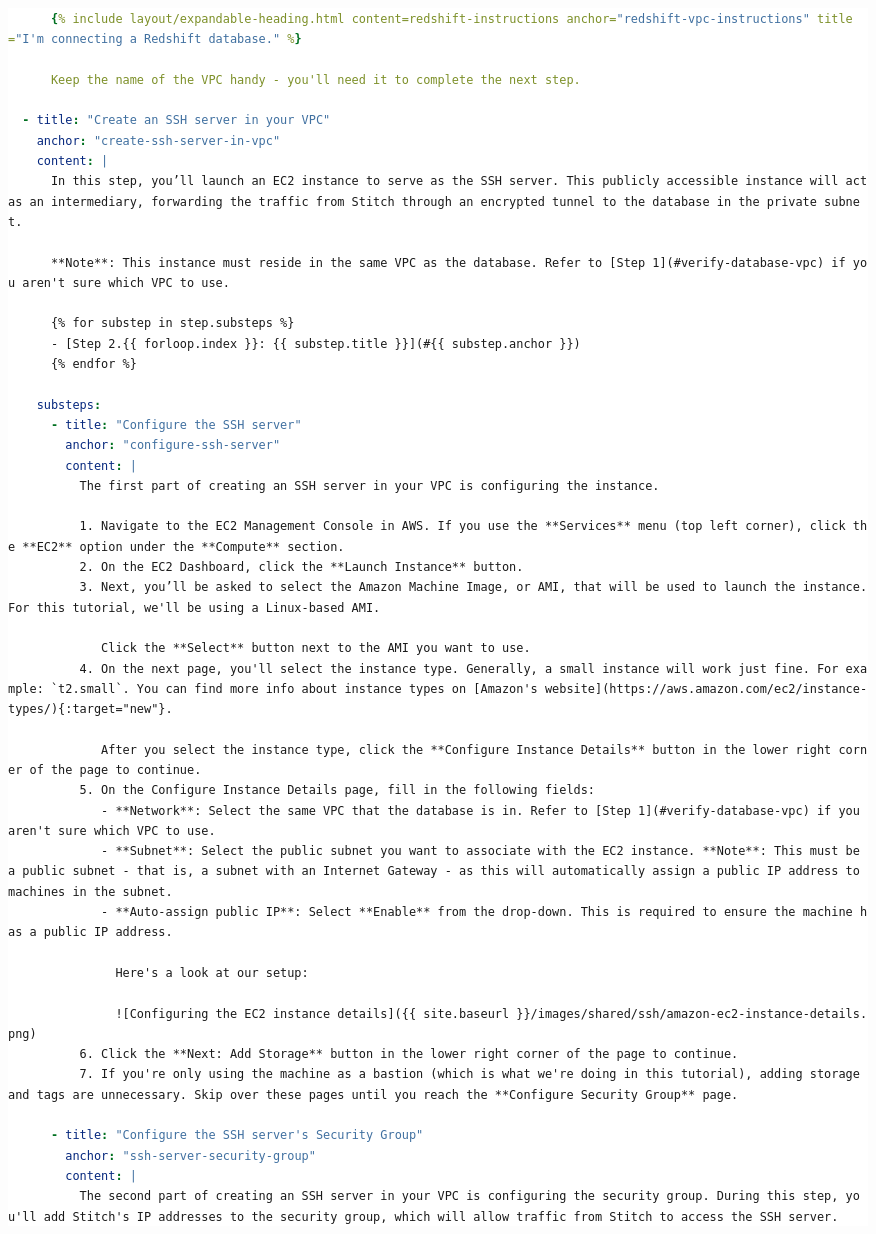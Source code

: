 ```yaml
      {% include layout/expandable-heading.html content=redshift-instructions anchor="redshift-vpc-instructions" title="I'm connecting a Redshift database." %}

      Keep the name of the VPC handy - you'll need it to complete the next step.

  - title: "Create an SSH server in your VPC"
    anchor: "create-ssh-server-in-vpc"
    content: |
      In this step, you’ll launch an EC2 instance to serve as the SSH server. This publicly accessible instance will act as an intermediary, forwarding the traffic from Stitch through an encrypted tunnel to the database in the private subnet.

      **Note**: This instance must reside in the same VPC as the database. Refer to [Step 1](#verify-database-vpc) if you aren't sure which VPC to use.

      {% for substep in step.substeps %}
      - [Step 2.{{ forloop.index }}: {{ substep.title }}](#{{ substep.anchor }})
      {% endfor %}

    substeps:
      - title: "Configure the SSH server"
        anchor: "configure-ssh-server"
        content: |
          The first part of creating an SSH server in your VPC is configuring the instance.
          
          1. Navigate to the EC2 Management Console in AWS. If you use the **Services** menu (top left corner), click the **EC2** option under the **Compute** section.
          2. On the EC2 Dashboard, click the **Launch Instance** button.
          3. Next, you’ll be asked to select the Amazon Machine Image, or AMI, that will be used to launch the instance. For this tutorial, we'll be using a Linux-based AMI.

             Click the **Select** button next to the AMI you want to use.
          4. On the next page, you'll select the instance type. Generally, a small instance will work just fine. For example: `t2.small`. You can find more info about instance types on [Amazon's website](https://aws.amazon.com/ec2/instance-types/){:target="new"}.

             After you select the instance type, click the **Configure Instance Details** button in the lower right corner of the page to continue.
          5. On the Configure Instance Details page, fill in the following fields:
             - **Network**: Select the same VPC that the database is in. Refer to [Step 1](#verify-database-vpc) if you aren't sure which VPC to use.
             - **Subnet**: Select the public subnet you want to associate with the EC2 instance. **Note**: This must be a public subnet - that is, a subnet with an Internet Gateway - as this will automatically assign a public IP address to machines in the subnet.
             - **Auto-assign public IP**: Select **Enable** from the drop-down. This is required to ensure the machine has a public IP address.

               Here's a look at our setup:

               ![Configuring the EC2 instance details]({{ site.baseurl }}/images/shared/ssh/amazon-ec2-instance-details.png)
          6. Click the **Next: Add Storage** button in the lower right corner of the page to continue.
          7. If you're only using the machine as a bastion (which is what we're doing in this tutorial), adding storage and tags are unnecessary. Skip over these pages until you reach the **Configure Security Group** page.

      - title: "Configure the SSH server's Security Group"
        anchor: "ssh-server-security-group"
        content: |
          The second part of creating an SSH server in your VPC is configuring the security group. During this step, you'll add Stitch's IP addresses to the security group, which will allow traffic from Stitch to access the SSH server.
```